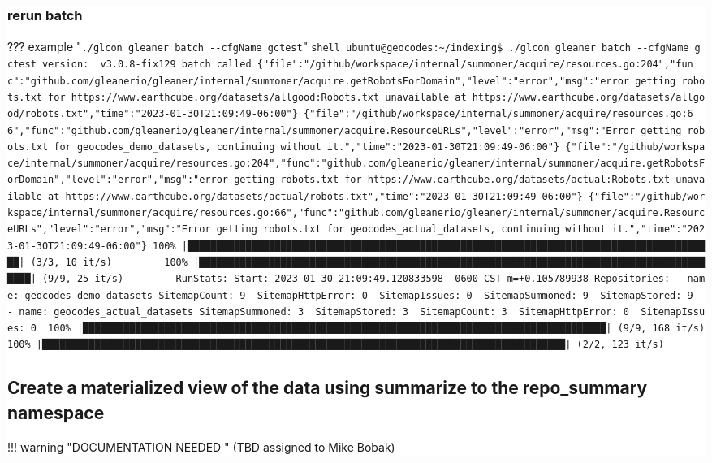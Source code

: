### rerun batch

??? example "`./glcon gleaner batch --cfgName gctest`"
    ```shell
    ubuntu@geocodes:~/indexing$ ./glcon gleaner batch --cfgName gctest
    version:  v3.0.8-fix129
    batch called
    {"file":"/github/workspace/internal/summoner/acquire/resources.go:204","func":"github.com/gleanerio/gleaner/internal/summoner/acquire.getRobotsForDomain","level":"error","msg":"error getting robots.txt for https://www.earthcube.org/datasets/allgood:Robots.txt unavailable at https://www.earthcube.org/datasets/allgood/robots.txt","time":"2023-01-30T21:09:49-06:00"}
    {"file":"/github/workspace/internal/summoner/acquire/resources.go:66","func":"github.com/gleanerio/gleaner/internal/summoner/acquire.ResourceURLs","level":"error","msg":"Error getting robots.txt for geocodes_demo_datasets, continuing without it.","time":"2023-01-30T21:09:49-06:00"}
    {"file":"/github/workspace/internal/summoner/acquire/resources.go:204","func":"github.com/gleanerio/gleaner/internal/summoner/acquire.getRobotsForDomain","level":"error","msg":"error getting robots.txt for https://www.earthcube.org/datasets/actual:Robots.txt unavailable at https://www.earthcube.org/datasets/actual/robots.txt","time":"2023-01-30T21:09:49-06:00"}
    {"file":"/github/workspace/internal/summoner/acquire/resources.go:66","func":"github.com/gleanerio/gleaner/internal/summoner/acquire.ResourceURLs","level":"error","msg":"Error getting robots.txt for geocodes_actual_datasets, continuing without it.","time":"2023-01-30T21:09:49-06:00"}
     100% |███████████████████████████████████████████████████████████████████████████████████████████| (3/3, 10 it/s)        
     100% |███████████████████████████████████████████████████████████████████████████████████████████| (9/9, 25 it/s)        
    RunStats:
      Start: 2023-01-30 21:09:49.120833598 -0600 CST m=+0.105789938
      Repositories:
        - name: geocodes_demo_datasets
          SitemapCount: 9 
          SitemapHttpError: 0 
          SitemapIssues: 0 
          SitemapSummoned: 9 
          SitemapStored: 9 
        - name: geocodes_actual_datasets
          SitemapSummoned: 3 
          SitemapStored: 3 
          SitemapCount: 3 
          SitemapHttpError: 0 
          SitemapIssues: 0 
     100% |██████████████████████████████████████████████████████████████████████████████████████████| (9/9, 168 it/s)
     100% |██████████████████████████████████████████████████████████████████████████████████████████| (2/2, 123 it/s)
    ```


## Create  a materialized view of the data using summarize to the  repo_summary namespace

!!! warning "DOCUMENTATION NEEDED " 
    (TBD assigned to Mike Bobak)
